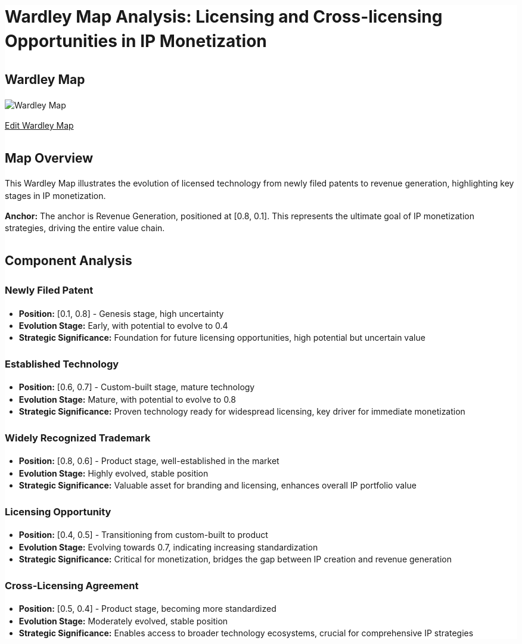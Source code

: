 # Wardley Map Analysis: Licensing and Cross-licensing Opportunities in IP Monetization

## Wardley Map

![Wardley Map](https://images.wardleymaps.ai/map_1a33c35a-6f6f-41dc-8b8d-66609e547a74.png)

[Edit Wardley Map](https://create.wardleymaps.ai/#clone:93824a41777ba92879)

## Map Overview

This Wardley Map illustrates the evolution of licensed technology from newly filed patents to revenue generation, highlighting key stages in IP monetization.

**Anchor:** The anchor is Revenue Generation, positioned at [0.8, 0.1]. This represents the ultimate goal of IP monetization strategies, driving the entire value chain.

## Component Analysis

### Newly Filed Patent

- **Position:** [0.1, 0.8] - Genesis stage, high uncertainty
- **Evolution Stage:** Early, with potential to evolve to 0.4
- **Strategic Significance:** Foundation for future licensing opportunities, high potential but uncertain value

### Established Technology

- **Position:** [0.6, 0.7] - Custom-built stage, mature technology
- **Evolution Stage:** Mature, with potential to evolve to 0.8
- **Strategic Significance:** Proven technology ready for widespread licensing, key driver for immediate monetization

### Widely Recognized Trademark

- **Position:** [0.8, 0.6] - Product stage, well-established in the market
- **Evolution Stage:** Highly evolved, stable position
- **Strategic Significance:** Valuable asset for branding and licensing, enhances overall IP portfolio value

### Licensing Opportunity

- **Position:** [0.4, 0.5] - Transitioning from custom-built to product
- **Evolution Stage:** Evolving towards 0.7, indicating increasing standardization
- **Strategic Significance:** Critical for monetization, bridges the gap between IP creation and revenue generation

### Cross-Licensing Agreement

- **Position:** [0.5, 0.4] - Product stage, becoming more standardized
- **Evolution Stage:** Moderately evolved, stable position
- **Strategic Significance:** Enables access to broader technology ecosystems, crucial for comprehensive IP strategies

